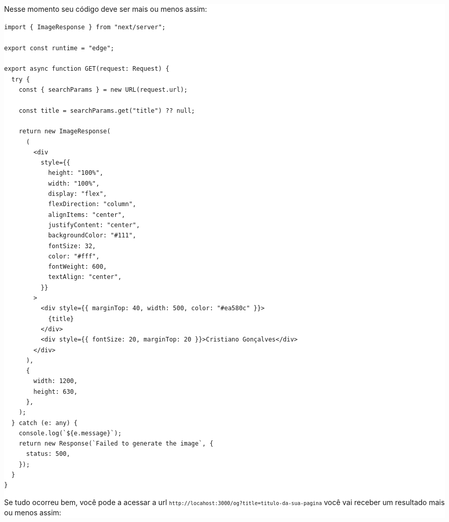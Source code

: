 Nesse momento seu código deve ser mais ou menos assim:

```tsx
import { ImageResponse } from "next/server";

export const runtime = "edge";

export async function GET(request: Request) {
  try {
    const { searchParams } = new URL(request.url);

    const title = searchParams.get("title") ?? null;

    return new ImageResponse(
      (
        <div
          style={{
            height: "100%",
            width: "100%",
            display: "flex",
            flexDirection: "column",
            alignItems: "center",
            justifyContent: "center",
            backgroundColor: "#111",
            fontSize: 32,
            color: "#fff",
            fontWeight: 600,
            textAlign: "center",
          }}
        >
          <div style={{ marginTop: 40, width: 500, color: "#ea580c" }}>
            {title}
          </div>
          <div style={{ fontSize: 20, marginTop: 20 }}>Cristiano Gonçalves</div>
        </div>
      ),
      {
        width: 1200,
        height: 630,
      },
    );
  } catch (e: any) {
    console.log(`${e.message}`);
    return new Response(`Failed to generate the image`, {
      status: 500,
    });
  }
}
```

Se tudo ocorreu bem, você pode a acessar a url <small>`http://locahost:3000/og?title=titulo-da-sua-pagina`</small> você vai receber um resultado mais ou menos assim:
